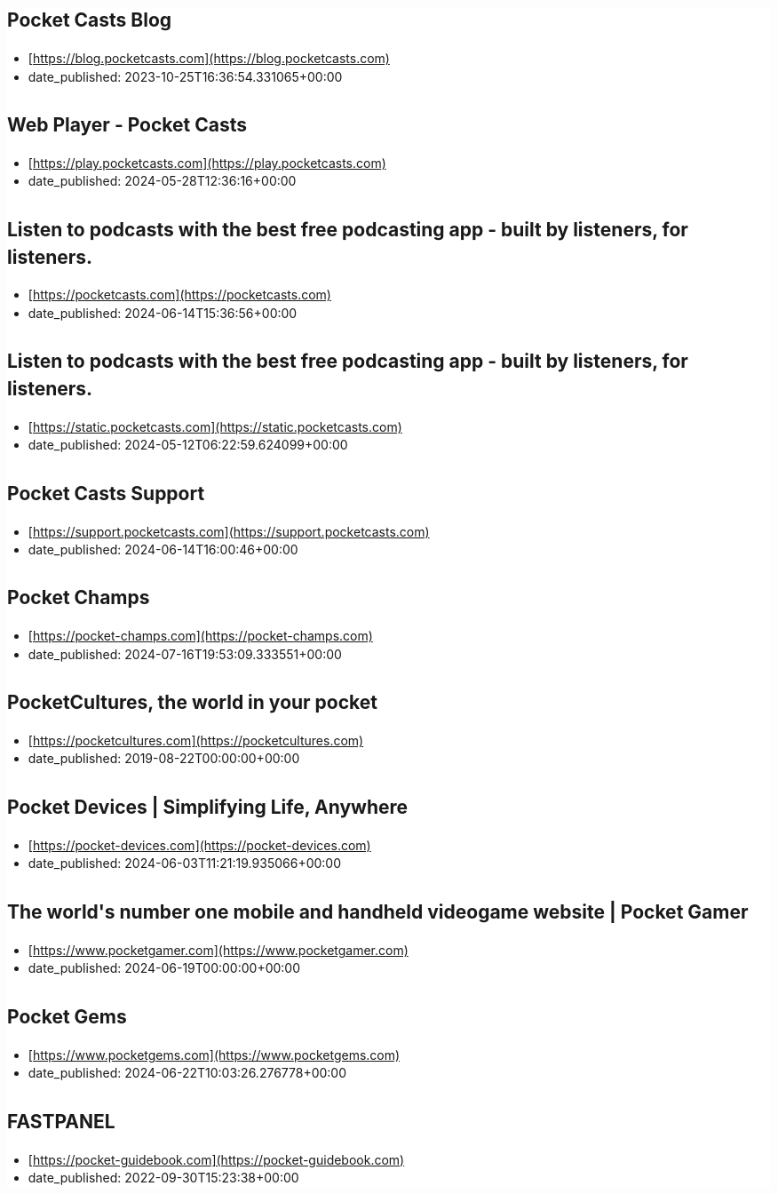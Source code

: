  ## Pocket Casts Blog
 - [https://blog.pocketcasts.com](https://blog.pocketcasts.com)
 - date_published: 2023-10-25T16:36:54.331065+00:00

 ## Web Player - Pocket Casts
 - [https://play.pocketcasts.com](https://play.pocketcasts.com)
 - date_published: 2024-05-28T12:36:16+00:00

 ## Listen to podcasts with the best free podcasting app - built by listeners, for listeners.
 - [https://pocketcasts.com](https://pocketcasts.com)
 - date_published: 2024-06-14T15:36:56+00:00

 ## Listen to podcasts with the best free podcasting app - built by listeners, for listeners.
 - [https://static.pocketcasts.com](https://static.pocketcasts.com)
 - date_published: 2024-05-12T06:22:59.624099+00:00

 ## Pocket Casts Support
 - [https://support.pocketcasts.com](https://support.pocketcasts.com)
 - date_published: 2024-06-14T16:00:46+00:00

 ## Pocket Champs
 - [https://pocket-champs.com](https://pocket-champs.com)
 - date_published: 2024-07-16T19:53:09.333551+00:00

 ## PocketCultures, the world in your pocket
 - [https://pocketcultures.com](https://pocketcultures.com)
 - date_published: 2019-08-22T00:00:00+00:00

 ## Pocket Devices | Simplifying Life, Anywhere
 - [https://pocket-devices.com](https://pocket-devices.com)
 - date_published: 2024-06-03T11:21:19.935066+00:00

 ## The world's number one mobile and handheld videogame website | Pocket Gamer
 - [https://www.pocketgamer.com](https://www.pocketgamer.com)
 - date_published: 2024-06-19T00:00:00+00:00

 ## Pocket Gems
 - [https://www.pocketgems.com](https://www.pocketgems.com)
 - date_published: 2024-06-22T10:03:26.276778+00:00

 ## FASTPANEL
 - [https://pocket-guidebook.com](https://pocket-guidebook.com)
 - date_published: 2022-09-30T15:23:38+00:00
